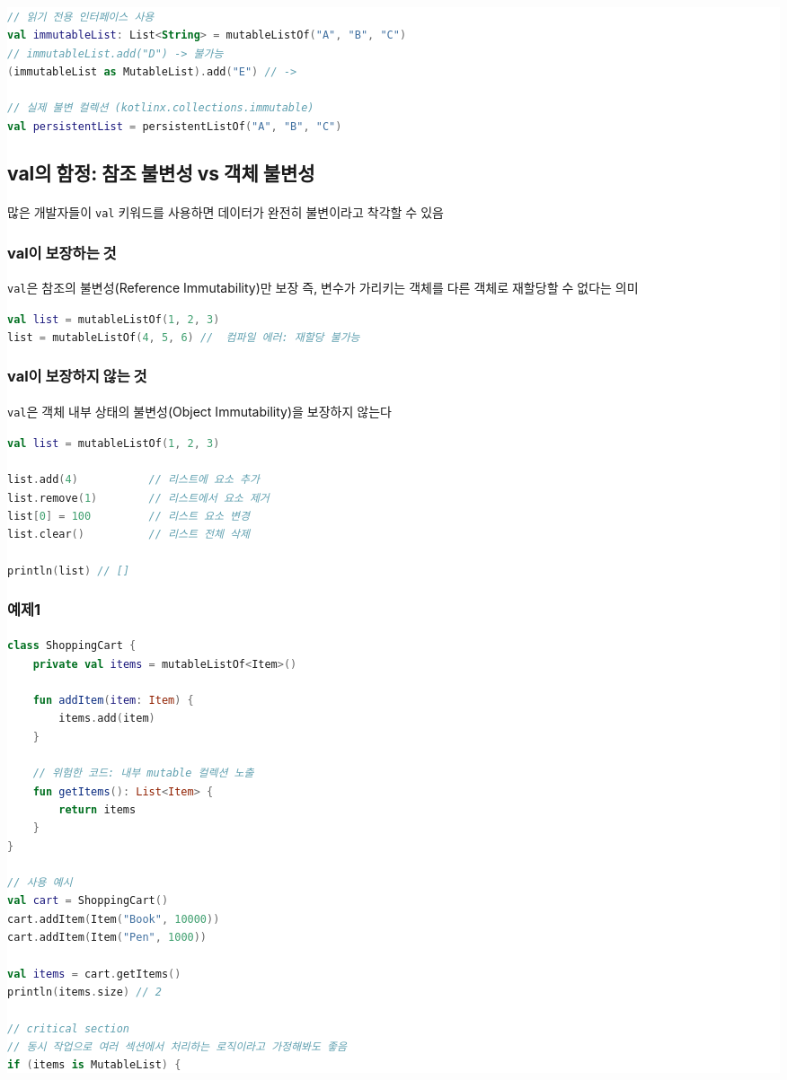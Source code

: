 ```kotlin
// 읽기 전용 인터페이스 사용
val immutableList: List<String> = mutableListOf("A", "B", "C")
// immutableList.add("D") -> 불가능 
(immutableList as MutableList).add("E") // -> 

// 실제 불변 컬렉션 (kotlinx.collections.immutable)
val persistentList = persistentListOf("A", "B", "C")
```

## val의 함정: 참조 불변성 vs 객체 불변성

많은 개발자들이 `val` 키워드를 사용하면 데이터가 완전히 불변이라고 착각할 수 있음

### val이 보장하는 것

`val`은 참조의 불변성(Reference Immutability)만 보장
즉, 변수가 가리키는 객체를 다른 객체로 재할당할 수 없다는 의미

```kotlin
val list = mutableListOf(1, 2, 3)
list = mutableListOf(4, 5, 6) //  컴파일 에러: 재할당 불가능
```

### val이 보장하지 않는 것

`val`은 객체 내부 상태의 불변성(Object Immutability)을 보장하지 않는다

```kotlin
val list = mutableListOf(1, 2, 3)

list.add(4)           // 리스트에 요소 추가
list.remove(1)        // 리스트에서 요소 제거
list[0] = 100         // 리스트 요소 변경
list.clear()          // 리스트 전체 삭제

println(list) // []
```

### 예제1 

```kotlin
class ShoppingCart {
    private val items = mutableListOf<Item>()
    
    fun addItem(item: Item) {
        items.add(item)
    }
    
    // 위험한 코드: 내부 mutable 컬렉션 노출
    fun getItems(): List<Item> {
        return items
    }
}

// 사용 예시
val cart = ShoppingCart()
cart.addItem(Item("Book", 10000))
cart.addItem(Item("Pen", 1000))

val items = cart.getItems()
println(items.size) // 2

// critical section
// 동시 작업으로 여러 섹션에서 처리하는 로직이라고 가정해봐도 좋음
if (items is MutableList) {
```